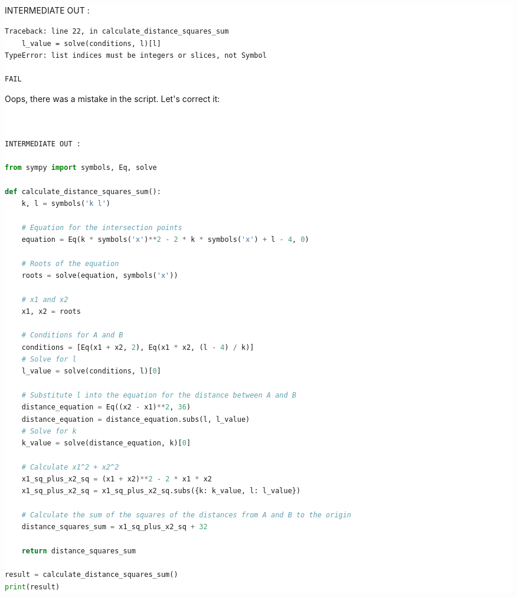 
INTERMEDIATE OUT :
```output
Traceback: line 22, in calculate_distance_squares_sum
    l_value = solve(conditions, l)[l]
TypeError: list indices must be integers or slices, not Symbol

FAIL

```
Oops, there was a mistake in the script. Let's correct it:

```python


INTERMEDIATE OUT :

from sympy import symbols, Eq, solve

def calculate_distance_squares_sum():
    k, l = symbols('k l')

    # Equation for the intersection points
    equation = Eq(k * symbols('x')**2 - 2 * k * symbols('x') + l - 4, 0)

    # Roots of the equation
    roots = solve(equation, symbols('x'))

    # x1 and x2
    x1, x2 = roots

    # Conditions for A and B
    conditions = [Eq(x1 + x2, 2), Eq(x1 * x2, (l - 4) / k)]
    # Solve for l
    l_value = solve(conditions, l)[0]

    # Substitute l into the equation for the distance between A and B
    distance_equation = Eq((x2 - x1)**2, 36)
    distance_equation = distance_equation.subs(l, l_value)
    # Solve for k
    k_value = solve(distance_equation, k)[0]

    # Calculate x1^2 + x2^2
    x1_sq_plus_x2_sq = (x1 + x2)**2 - 2 * x1 * x2
    x1_sq_plus_x2_sq = x1_sq_plus_x2_sq.subs({k: k_value, l: l_value})

    # Calculate the sum of the squares of the distances from A and B to the origin
    distance_squares_sum = x1_sq_plus_x2_sq + 32

    return distance_squares_sum

result = calculate_distance_squares_sum()
print(result)
```
